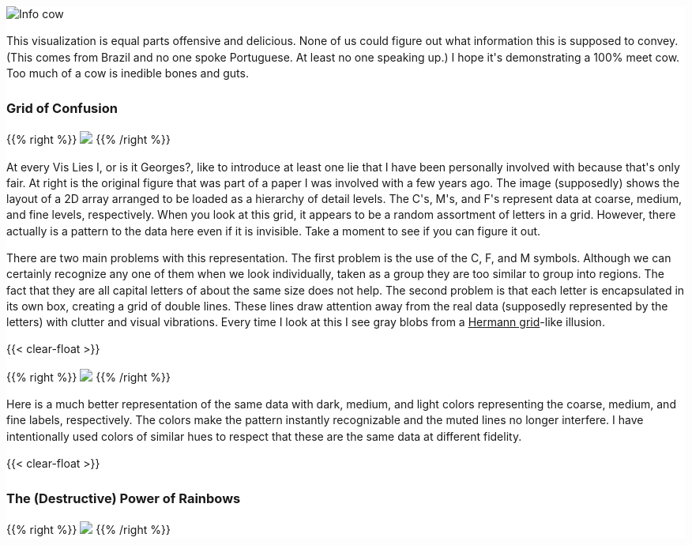 ![Info cow](infocow.png)

This visualization is equal parts offensive and delicious. None of us could
figure out what information this is supposed to convey. (This comes from
Brazil and no one spoke Portuguese. At least no one speaking up.) I hope
it's demonstrating a 100% meet cow. Too much of a cow is inedible bones and
guts.

### Grid of Confusion

{{% right %}}
  ![](multi-resolution-original-small.png)
{{% /right %}}

At every Vis Lies I, or is it Georges?, like to introduce at least one lie
that I have been personally involved with because that's only fair. At
right is the original figure that was part of a paper I was involved with a
few years ago. The image (supposedly) shows the layout of a 2D array
arranged to be loaded as a hierarchy of detail levels. The C's, M's, and
F's represent data at coarse, medium, and fine levels, respectively. When
you look at this grid, it appears to be a random assortment of letters in a
grid. However, there actually is a pattern to the data here even if it is
invisible. Take a moment to see if you can figure it out.

There are two main problems with this representation. The first problem is
the use of the C, F, and M symbols. Although we can certainly recognize any
one of them when we look individually, taken as a group they are too
similar to group into regions. The fact that they are all capital letters
of about the same size does not help. The second problem is that each
letter is encapsulated in its own box, creating a grid of double lines.
These lines draw attention away from the real data (supposedly represented
by the letters) with clutter and visual vibrations. Every time I look at
this I see gray blobs from a [Hermann grid]-like illusion.

{{< clear-float >}}

{{% right %}}
  ![](multi-resolution-better-small.png)
{{% /right %}}

Here is a much better representation of the same data with dark,
medium, and light colors representing the coarse, medium, and fine labels,
respectively. The colors make the pattern instantly recognizable and the
muted lines no longer interfere. I have intentionally used colors of
similar hues to respect that these are the same data at different fidelity.

{{< clear-float >}}

[Hermann grid]: http://en.wikipedia.org/wiki/Grid_illusion

### The (Destructive) Power of Rainbows

{{% right %}}
  ![](rainbow-field.png)
{{% /right %}}


[IEEE Visualization conference]: http://ieeevis.org/year/2013/info/vis-welcome/welcome
[Bernice Rogowitz]: https://sites.google.com/site/bernicerogowitz/
[Georges Grinstein]: http://www.cs.uml.edu/~grinstei/
[this visualization from the Economist]: http://www.economist.com/conversation-cloud
[25-year-old TV commercial]: https://en.wikipedia.org/wiki/Bo_Knows
[Yahoo! Finance]: http://finance.yahoo.com/news/gorgeous-animated-visualization-markets-dramatic-205900059.html
[April 2011 issue of IEEE Spectrum]: http://spectrum.ieee.org/at-work/innovation/chinas-supercomputing-prowess
[xkcd cartoon]: http://xkcd.com
[Top500 list]: http://www.top500.org/
[Robert Kosara's eagereyes blog]: http://eagereyes.org/basics/rainbow-color-map
[these optical illusion coloring books]: http://store.doverpublications.com/0486283305.html
